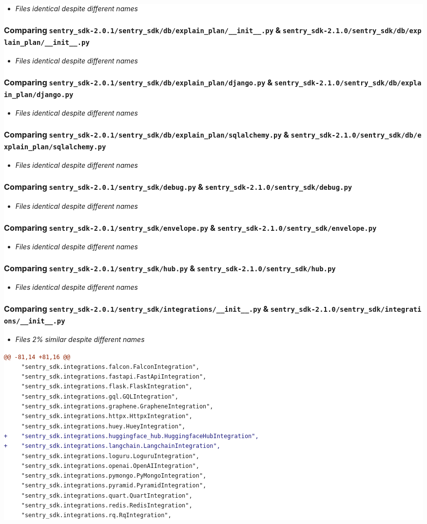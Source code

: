 * *Files identical despite different names*

### Comparing `sentry_sdk-2.0.1/sentry_sdk/db/explain_plan/__init__.py` & `sentry_sdk-2.1.0/sentry_sdk/db/explain_plan/__init__.py`

 * *Files identical despite different names*

### Comparing `sentry_sdk-2.0.1/sentry_sdk/db/explain_plan/django.py` & `sentry_sdk-2.1.0/sentry_sdk/db/explain_plan/django.py`

 * *Files identical despite different names*

### Comparing `sentry_sdk-2.0.1/sentry_sdk/db/explain_plan/sqlalchemy.py` & `sentry_sdk-2.1.0/sentry_sdk/db/explain_plan/sqlalchemy.py`

 * *Files identical despite different names*

### Comparing `sentry_sdk-2.0.1/sentry_sdk/debug.py` & `sentry_sdk-2.1.0/sentry_sdk/debug.py`

 * *Files identical despite different names*

### Comparing `sentry_sdk-2.0.1/sentry_sdk/envelope.py` & `sentry_sdk-2.1.0/sentry_sdk/envelope.py`

 * *Files identical despite different names*

### Comparing `sentry_sdk-2.0.1/sentry_sdk/hub.py` & `sentry_sdk-2.1.0/sentry_sdk/hub.py`

 * *Files identical despite different names*

### Comparing `sentry_sdk-2.0.1/sentry_sdk/integrations/__init__.py` & `sentry_sdk-2.1.0/sentry_sdk/integrations/__init__.py`

 * *Files 2% similar despite different names*

```diff
@@ -81,14 +81,16 @@
     "sentry_sdk.integrations.falcon.FalconIntegration",
     "sentry_sdk.integrations.fastapi.FastApiIntegration",
     "sentry_sdk.integrations.flask.FlaskIntegration",
     "sentry_sdk.integrations.gql.GQLIntegration",
     "sentry_sdk.integrations.graphene.GrapheneIntegration",
     "sentry_sdk.integrations.httpx.HttpxIntegration",
     "sentry_sdk.integrations.huey.HueyIntegration",
+    "sentry_sdk.integrations.huggingface_hub.HuggingfaceHubIntegration",
+    "sentry_sdk.integrations.langchain.LangchainIntegration",
     "sentry_sdk.integrations.loguru.LoguruIntegration",
     "sentry_sdk.integrations.openai.OpenAIIntegration",
     "sentry_sdk.integrations.pymongo.PyMongoIntegration",
     "sentry_sdk.integrations.pyramid.PyramidIntegration",
     "sentry_sdk.integrations.quart.QuartIntegration",
     "sentry_sdk.integrations.redis.RedisIntegration",
     "sentry_sdk.integrations.rq.RqIntegration",
```
